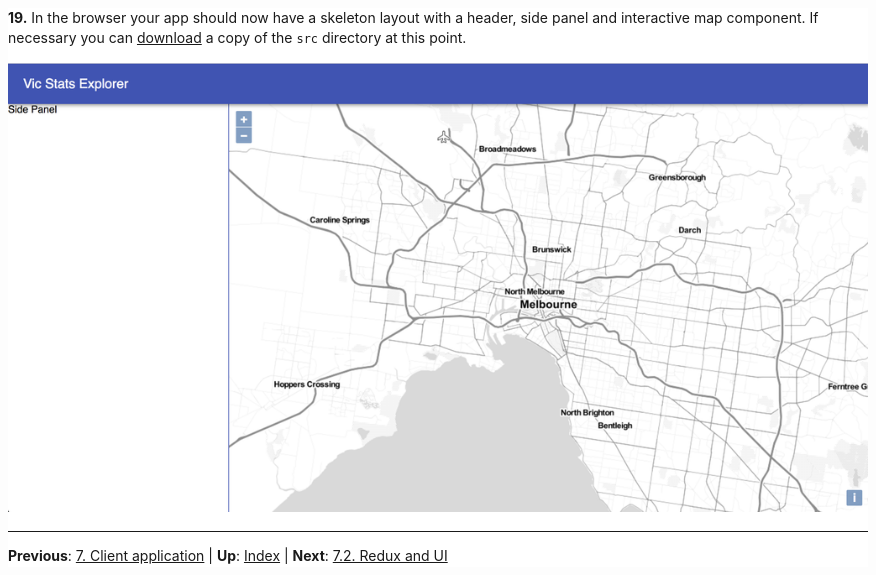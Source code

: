 **19.** In the browser your app should now have a skeleton layout with a header, side panel and interactive map component. If necessary you can [download](https://s3-ap-southeast-2.amazonaws.com/foss4g-oceania-2018-workshop-resources/client_stage_1.zip) a copy of the `src` directory at this point.

![Client stage 1](images/client_stage_1.png)

***

**Previous**: [7. Client application](section-7.md) | **Up**: [Index](README.md) | **Next**: [7.2. Redux and UI](section-7-2-ui.md)
